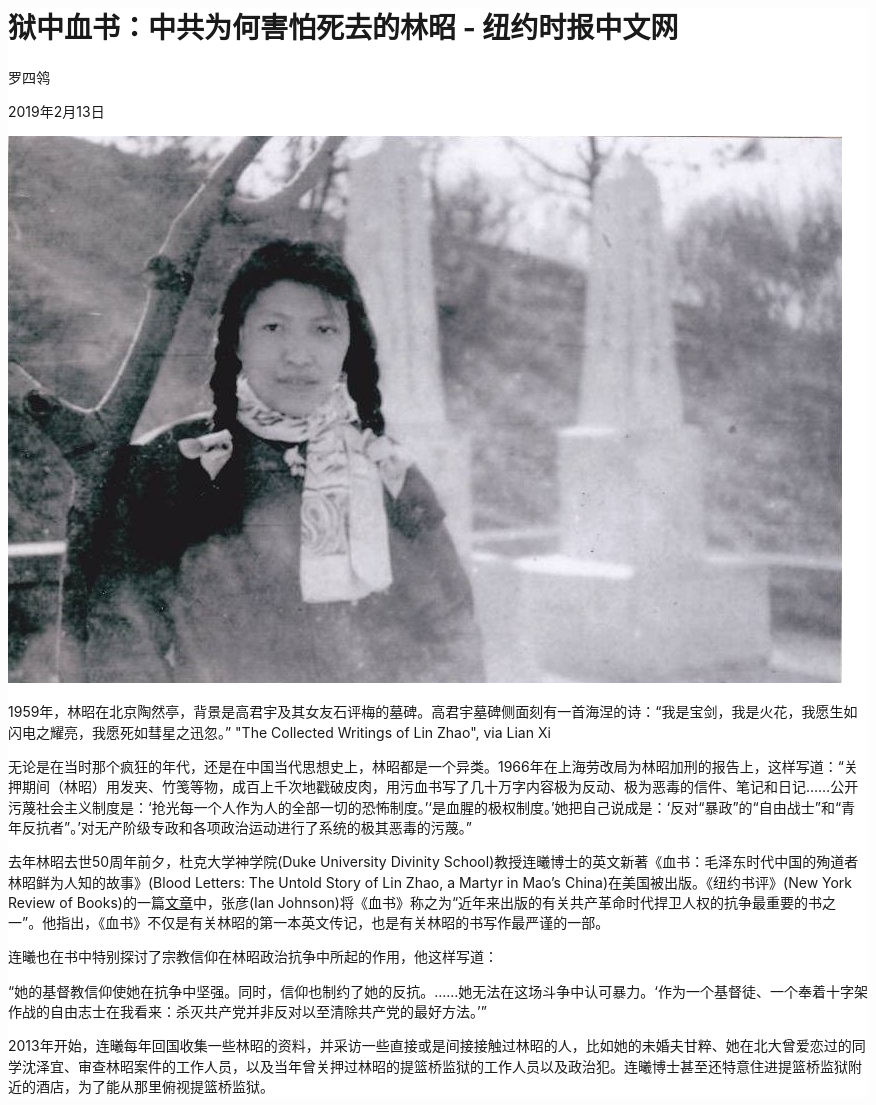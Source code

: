 # 狱中血书：中共为何害怕死去的林昭 - 纽约时报中文网

罗四鸰

2019年2月13日

![图20190213-1林昭](图20190213-1林昭.jpg)

1959年，林昭在北京陶然亭，背景是高君宇及其女友石评梅的墓碑。高君宇墓碑侧面刻有一首海涅的诗：“我是宝剑，我是火花，我愿生如闪电之耀亮，我愿死如彗星之迅忽。” "The Collected Writings of Lin Zhao", via Lian Xi

无论是在当时那个疯狂的年代，还是在中国当代思想史上，林昭都是一个异类。1966年在上海劳改局为林昭加刑的报告上，这样写道：“关押期间（林昭）用发夹、竹笺等物，成百上千次地戳破皮肉，用污血书写了几十万字内容极为反动、极为恶毒的信件、笔记和日记……公开污蔑社会主义制度是：‘抢光每一个人作为人的全部一切的恐怖制度。’‘是血腥的极权制度。’她把自己说成是：‘反对“暴政”的“自由战士”和“青年反抗者”。’对无产阶级专政和各项政治运动进行了系统的极其恶毒的污蔑。”

去年林昭去世50周年前夕，杜克大学神学院(Duke University Divinity School)教授连曦博士的英文新著《血书：毛泽东时代中国的殉道者林昭鲜为人知的故事》(Blood Letters: The Untold Story of Lin Zhao, a Martyr in Mao’s China)在美国被出版。《纽约书评》(New York Review of Books)的一篇[文章](http://www.chinafile.com/library/nyrb-china-archive/breaking-eggs-against-rock)中，张彦(Ian Johnson)将《血书》称之为“近年来出版的有关共产革命时代捍卫人权的抗争最重要的书之一”。他指出，《血书》不仅是有关林昭的第一本英文传记，也是有关林昭的书写作最严谨的一部。

连曦也在书中特别探讨了宗教信仰在林昭政治抗争中所起的作用，他这样写道：

“她的基督教信仰使她在抗争中坚强。同时，信仰也制约了她的反抗。……她无法在这场斗争中认可暴力。‘作为一个基督徒、一个奉着十字架作战的自由志士在我看来：杀灭共产党并非反对以至清除共产党的最好方法。’”

2013年开始，连曦每年回国收集一些林昭的资料，并采访一些直接或是间接接触过林昭的人，比如她的未婚夫甘粹、她在北大曾爱恋过的同学沈泽宜、审查林昭案件的工作人员，以及当年曾关押过林昭的提篮桥监狱的工作人员以及政治犯。连曦博士甚至还特意住进提篮桥监狱附近的酒店，为了能从那里俯视提篮桥监狱。
